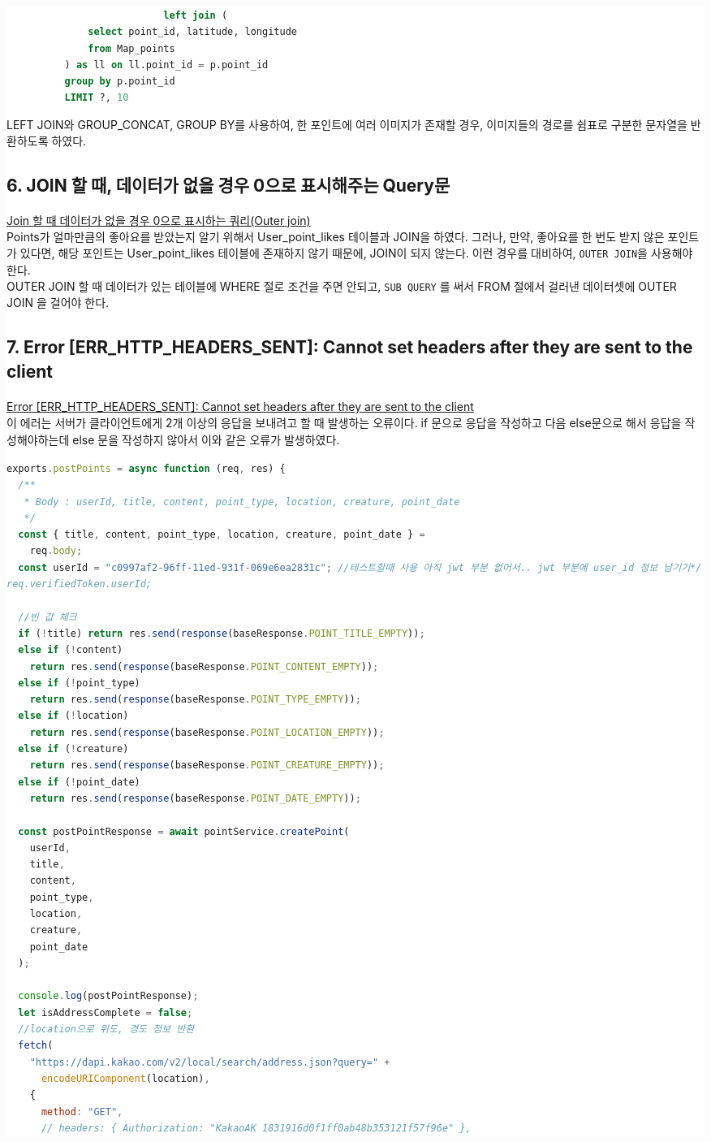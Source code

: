 ```sql
                           left join (
              select point_id, latitude, longitude
              from Map_points
          ) as ll on ll.point_id = p.point_id
          group by p.point_id
          LIMIT ?, 10
```
LEFT JOIN와 GROUP_CONCAT, GROUP BY를 사용하여, 한 포인트에 여러 이미지가 존재할 경우, 이미지들의 경로를 쉼표로 구분한 문자열을 반환하도록 하였다.  

## 6. JOIN 할 때, 데이터가 없을 경우 0으로 표시해주는 Query문
[Join 할 때 데이터가 없을 경우 0으로 표시하는 쿼리(Outer join)](https://blogger.pe.kr/231)  
Points가 얼마만큼의 좋아요를 받았는지 알기 위해서 User_point_likes 테이블과 JOIN을 하였다. 그러나, 만약, 좋아요를 한 번도 받지 않은 포인트가 있다면, 해당 포인트는 User_point_likes 테이블에 존재하지 않기 때문에, JOIN이 되지 않는다. 이런 경우를 대비하여, `OUTER JOIN`을 사용해야 한다.  
OUTER JOIN 할 때 데이터가 있는 테이블에 WHERE 절로 조건을 주면 안되고, `SUB QUERY` 를 써서 FROM 절에서 걸러낸 데이터셋에 OUTER JOIN 을 걸어야 한다.  

## 7. Error [ERR_HTTP_HEADERS_SENT]: Cannot set headers after they are sent to the client
[Error [ERR_HTTP_HEADERS_SENT]: Cannot set headers after they are sent to the client](https://cocoon1787.tistory.com/714)  
이 에러는 서버가 클라이언트에게 2개 이상의 응답을 보내려고 할 때 발생하는 오류이다. if 문으로 응답을 작성하고 다음 else문으로 해서 응답을 작성해야하는데 else 문을 작성하지 않아서 이와 같은 오류가 발생하였다.
```javascript
exports.postPoints = async function (req, res) {
  /**
   * Body : userId, title, content, point_type, location, creature, point_date
   */
  const { title, content, point_type, location, creature, point_date } =
    req.body;
  const userId = "c0997af2-96ff-11ed-931f-069e6ea2831c"; //테스트할때 사용 아직 jwt 부분 없어서.. jwt 부분에 user_id 정보 남기기*/req.verifiedToken.userId;

  //빈 값 체크
  if (!title) return res.send(response(baseResponse.POINT_TITLE_EMPTY));
  else if (!content)
    return res.send(response(baseResponse.POINT_CONTENT_EMPTY));
  else if (!point_type)
    return res.send(response(baseResponse.POINT_TYPE_EMPTY));
  else if (!location)
    return res.send(response(baseResponse.POINT_LOCATION_EMPTY));
  else if (!creature)
    return res.send(response(baseResponse.POINT_CREATURE_EMPTY));
  else if (!point_date)
    return res.send(response(baseResponse.POINT_DATE_EMPTY));

  const postPointResponse = await pointService.createPoint(
    userId,
    title,
    content,
    point_type,
    location,
    creature,
    point_date
  );

  console.log(postPointResponse);
  let isAddressComplete = false;
  //location으로 위도, 경도 정보 반환
  fetch(
    "https://dapi.kakao.com/v2/local/search/address.json?query=" +
      encodeURIComponent(location),
    {
      method: "GET",
      // headers: { Authorization: "KakaoAK 1831916d0f1ff0ab48b353121f57f96e" },
```